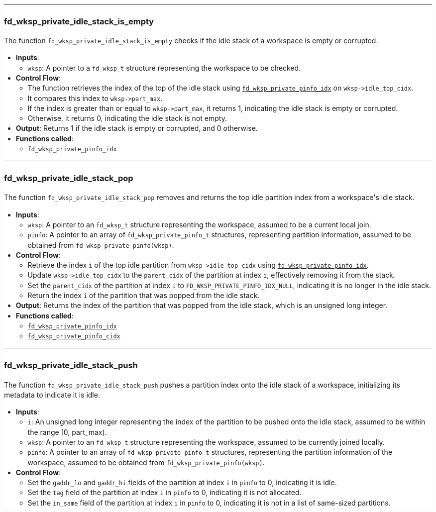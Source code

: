 
---
### fd\_wksp\_private\_idle\_stack\_is\_empty
The function `fd_wksp_private_idle_stack_is_empty` checks if the idle stack of a workspace is empty or corrupted.
- **Inputs**:
    - `wksp`: A pointer to a `fd_wksp_t` structure representing the workspace to be checked.
- **Control Flow**:
    - The function retrieves the index of the top of the idle stack using [`fd_wksp_private_pinfo_idx`](#fd_wksp_private_pinfo_idx) on `wksp->idle_top_cidx`.
    - It compares this index to `wksp->part_max`.
    - If the index is greater than or equal to `wksp->part_max`, it returns 1, indicating the idle stack is empty or corrupted.
    - Otherwise, it returns 0, indicating the idle stack is not empty.
- **Output**: Returns 1 if the idle stack is empty or corrupted, and 0 otherwise.
- **Functions called**:
    - [`fd_wksp_private_pinfo_idx`](#fd_wksp_private_pinfo_idx)


---
### fd\_wksp\_private\_idle\_stack\_pop
The function `fd_wksp_private_idle_stack_pop` removes and returns the top idle partition index from a workspace's idle stack.
- **Inputs**:
    - `wksp`: A pointer to an `fd_wksp_t` structure representing the workspace, assumed to be a current local join.
    - `pinfo`: A pointer to an array of `fd_wksp_private_pinfo_t` structures, representing partition information, assumed to be obtained from `fd_wksp_private_pinfo(wksp)`.
- **Control Flow**:
    - Retrieve the index `i` of the top idle partition from `wksp->idle_top_cidx` using [`fd_wksp_private_pinfo_idx`](#fd_wksp_private_pinfo_idx).
    - Update `wksp->idle_top_cidx` to the `parent_cidx` of the partition at index `i`, effectively removing it from the stack.
    - Set the `parent_cidx` of the partition at index `i` to `FD_WKSP_PRIVATE_PINFO_IDX_NULL`, indicating it is no longer in the idle stack.
    - Return the index `i` of the partition that was popped from the idle stack.
- **Output**: Returns the index of the partition that was popped from the idle stack, which is an unsigned long integer.
- **Functions called**:
    - [`fd_wksp_private_pinfo_idx`](#fd_wksp_private_pinfo_idx)
    - [`fd_wksp_private_pinfo_cidx`](#fd_wksp_private_pinfo_cidx)


---
### fd\_wksp\_private\_idle\_stack\_push
The function `fd_wksp_private_idle_stack_push` pushes a partition index onto the idle stack of a workspace, initializing its metadata to indicate it is idle.
- **Inputs**:
    - `i`: An unsigned long integer representing the index of the partition to be pushed onto the idle stack, assumed to be within the range [0, part_max).
    - `wksp`: A pointer to an `fd_wksp_t` structure representing the workspace, assumed to be currently joined locally.
    - `pinfo`: A pointer to an array of `fd_wksp_private_pinfo_t` structures, representing the partition information of the workspace, assumed to be obtained from `fd_wksp_private_pinfo(wksp)`.
- **Control Flow**:
    - Set the `gaddr_lo` and `gaddr_hi` fields of the partition at index `i` in `pinfo` to 0, indicating it is idle.
    - Set the `tag` field of the partition at index `i` in `pinfo` to 0, indicating it is not allocated.
    - Set the `in_same` field of the partition at index `i` in `pinfo` to 0, indicating it is not in a list of same-sized partitions.